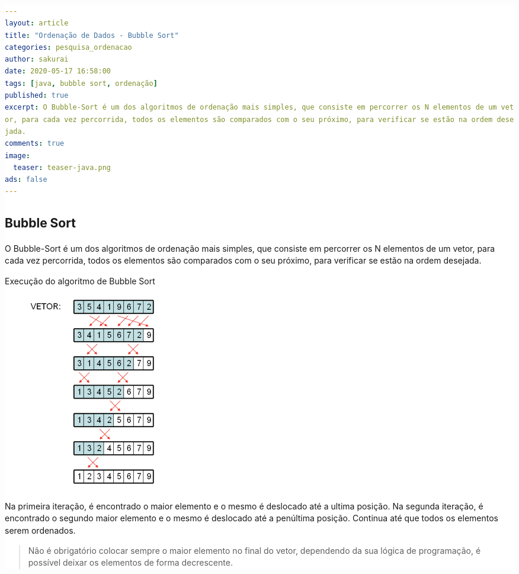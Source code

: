 ```yaml
---
layout: article
title: "Ordenação de Dados - Bubble Sort"
categories: pesquisa_ordenacao
author: sakurai
date: 2020-05-17 16:58:00
tags: [java, bubble sort, ordenação]
published: true
excerpt: O Bubble-Sort é um dos algoritmos de ordenação mais simples, que consiste em percorrer os N elementos de um vetor, para cada vez percorrida, todos os elementos são comparados com o seu próximo, para verificar se estão na ordem desejada.
comments: true
image:
  teaser: teaser-java.png
ads: false
---
```


## Bubble Sort

O Bubble-Sort é um dos algoritmos de ordenação mais simples, que consiste em percorrer os N elementos de um vetor, para cada vez percorrida, todos os elementos são comparados com o seu próximo, para verificar se estão na ordem desejada.

Execução do algoritmo de Bubble Sort

<figure>
    <a href="/images/2020-05-17-bubble-sort-01.png"><img src="/images/2020-05-17-bubble-sort-01.png" alt="Execução do algoritmo Bubble Sort."></a>
</figure>

Na primeira iteração, é encontrado o maior elemento e o mesmo é deslocado até a ultima posição. Na segunda iteração, é encontrado o segundo maior elemento e o mesmo é deslocado até a penúltima posição. Continua até que todos os elementos serem ordenados.

> Não é obrigatório colocar sempre o maior elemento no final do vetor, dependendo da sua lógica de programação, é possível deixar os elementos de forma decrescente.
